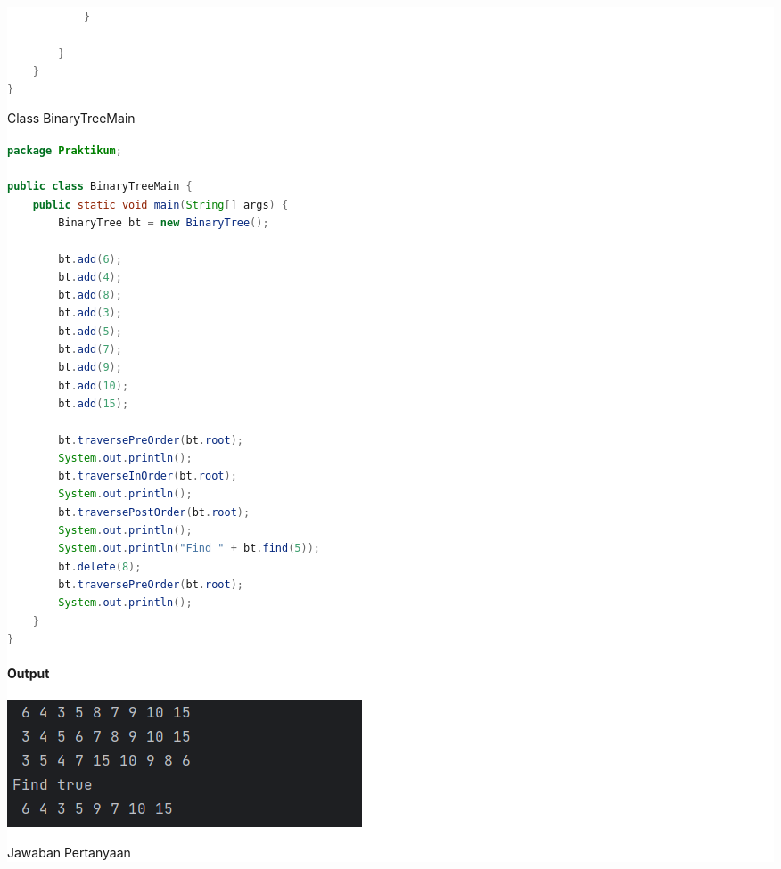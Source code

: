 ``` java
            }

        }
    }
}
```

Class BinaryTreeMain

``` java
package Praktikum;

public class BinaryTreeMain {
    public static void main(String[] args) {
        BinaryTree bt = new BinaryTree();

        bt.add(6);
        bt.add(4);
        bt.add(8);
        bt.add(3);
        bt.add(5);
        bt.add(7);
        bt.add(9);
        bt.add(10);
        bt.add(15);

        bt.traversePreOrder(bt.root);
        System.out.println();
        bt.traverseInOrder(bt.root);
        System.out.println();
        bt.traversePostOrder(bt.root);
        System.out.println();
        System.out.println("Find " + bt.find(5));
        bt.delete(8);
        bt.traversePreOrder(bt.root);
        System.out.println();
    }
}
```

#### Output

![image.png](assets/Percobaan1.png)

Jawaban Pertanyaan
